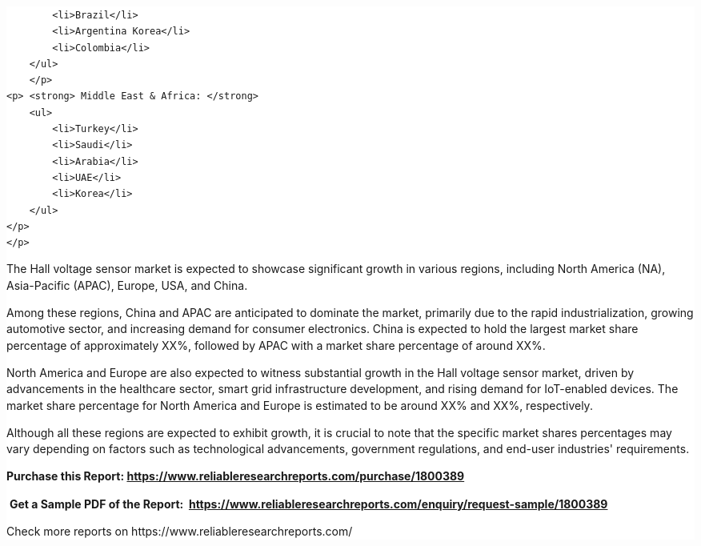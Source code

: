             <li>Brazil</li>
            <li>Argentina Korea</li>
            <li>Colombia</li>
        </ul>
        </p> 
    <p> <strong> Middle East & Africa: </strong>
        <ul>
            <li>Turkey</li>
            <li>Saudi</li>
            <li>Arabia</li>
            <li>UAE</li>
            <li>Korea</li>
        </ul>
    </p>
    </p>
<p><p>The Hall voltage sensor market is expected to showcase significant growth in various regions, including North America (NA), Asia-Pacific (APAC), Europe, USA, and China. </p><p>Among these regions, China and APAC are anticipated to dominate the market, primarily due to the rapid industrialization, growing automotive sector, and increasing demand for consumer electronics. China is expected to hold the largest market share percentage of approximately XX%, followed by APAC with a market share percentage of around XX%.</p><p>North America and Europe are also expected to witness substantial growth in the Hall voltage sensor market, driven by advancements in the healthcare sector, smart grid infrastructure development, and rising demand for IoT-enabled devices. The market share percentage for North America and Europe is estimated to be around XX% and XX%, respectively.</p><p>Although all these regions are expected to exhibit growth, it is crucial to note that the specific market shares percentages may vary depending on factors such as technological advancements, government regulations, and end-user industries' requirements.</p></p>
<p><strong>Purchase this Report: <a href="https://www.reliableresearchreports.com/purchase/1800389">https://www.reliableresearchreports.com/purchase/1800389</a></strong></p>
<p>&nbsp;<strong>Get a Sample PDF of the Report:&nbsp;&nbsp;<a href="https://www.reliableresearchreports.com/enquiry/request-sample/1800389">https://www.reliableresearchreports.com/enquiry/request-sample/1800389</a></strong></p>
<p><strong></strong></p>
<p>Check more reports on https://www.reliableresearchreports.com/</p>